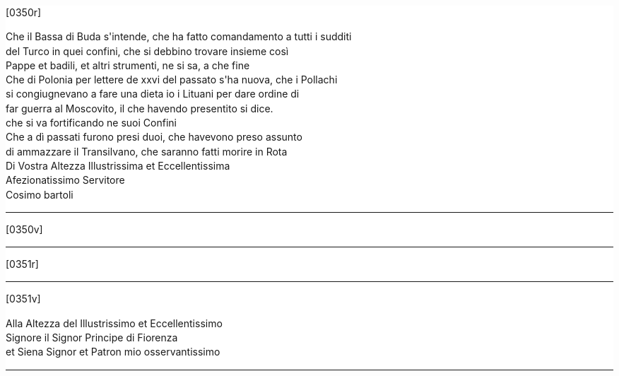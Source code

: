 
[0350r]  
  
  
Che il Bassa di Buda s'intende, che ha fatto comandamento a tutti i sudditi  
del Turco in quei confini, che si debbino trovare insieme così  
Pappe et badili, et altri strumenti, ne si sa, a che fine  
Che di Polonia per lettere de xxvi del passato s'ha nuova, che i Pollachi  
si congiugnevano a fare una dieta io i Lituani per dare ordine di  
far guerra al Moscovito, il che havendo presentito si dice.  
che si va fortificando ne suoi Confini  
Che a dì passati furono presi duoi, che havevono preso assunto  
di ammazzare il Transilvano, che saranno fatti morire in Rota  
Di Vostra Altezza Illustrissima et Eccellentissima  
Afezionatissimo Servitore  
Cosimo bartoli  
  
---  

[0350v]  
  
  
  
---  

[0351r]  
  
  
  
---  

[0351v]  
  
  
Alla Altezza del Illustrissimo et Eccellentissimo  
Signore il Signor Principe di Fiorenza  
et Siena Signor et Patron mio osservantissimo  
  
---  


